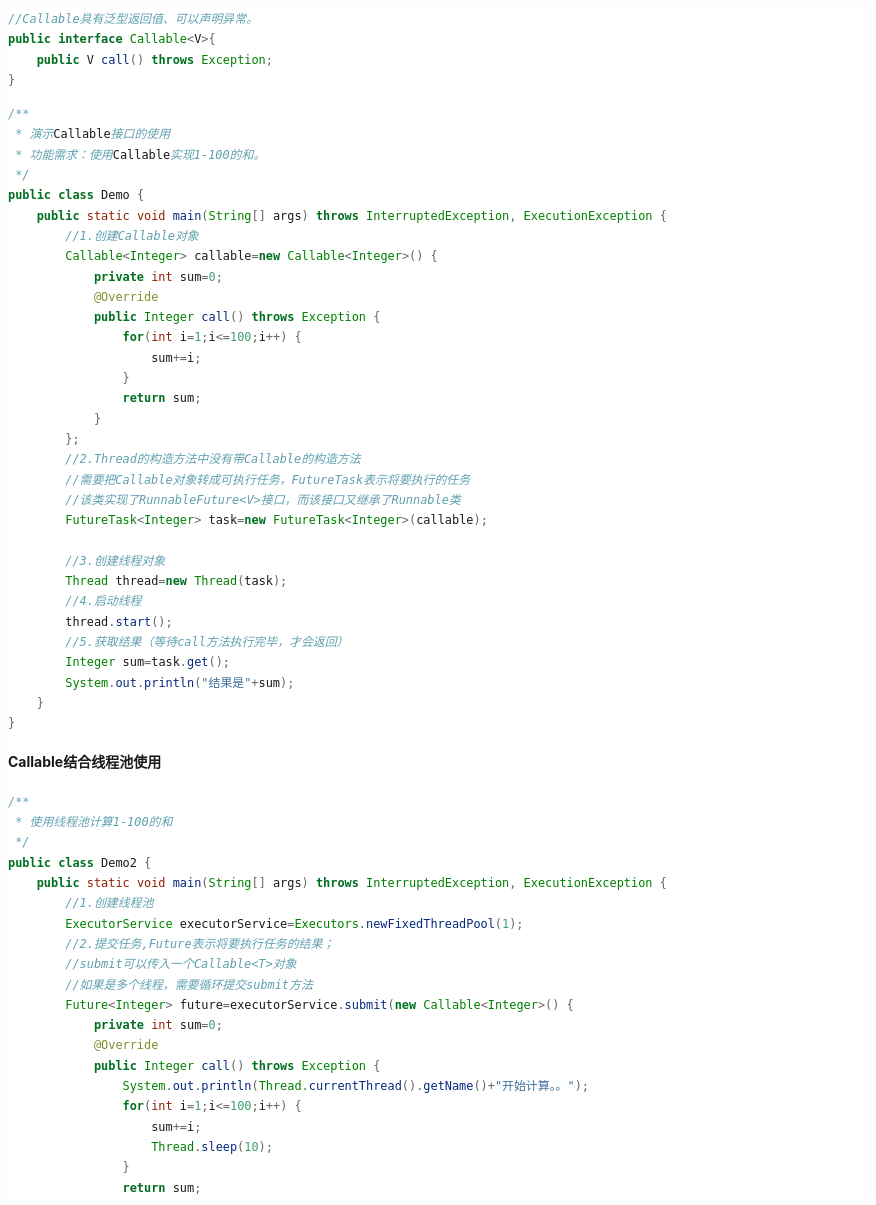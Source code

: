 ```java
//Callable具有泛型返回值、可以声明异常。
public interface Callable<V>{
    public V call() throws Exception;
}
```

```java
/**
 * 演示Callable接口的使用
 * 功能需求：使用Callable实现1-100的和。
 */
public class Demo {
	public static void main(String[] args) throws InterruptedException, ExecutionException {
		//1.创建Callable对象
		Callable<Integer> callable=new Callable<Integer>() {
			private int sum=0;
			@Override
			public Integer call() throws Exception {
				for(int i=1;i<=100;i++) {
					sum+=i;
				}
				return sum;
			}
		};
		//2.Thread的构造方法中没有带Callable的构造方法
        //需要把Callable对象转成可执行任务，FutureTask表示将要执行的任务
		//该类实现了RunnableFuture<V>接口，而该接口又继承了Runnable类
		FutureTask<Integer> task=new FutureTask<Integer>(callable);
		
		//3.创建线程对象
		Thread thread=new Thread(task);
		//4.启动线程
		thread.start();
		//5.获取结果（等待call方法执行完毕，才会返回）
		Integer sum=task.get();
		System.out.println("结果是"+sum);
	}
}
```



#### Callable结合线程池使用

```java
/**
 * 使用线程池计算1-100的和
 */
public class Demo2 {
	public static void main(String[] args) throws InterruptedException, ExecutionException {
		//1.创建线程池
		ExecutorService executorService=Executors.newFixedThreadPool(1);
		//2.提交任务,Future表示将要执行任务的结果；
        //submit可以传入一个Callable<T>对象
        //如果是多个线程，需要循环提交submit方法
		Future<Integer> future=executorService.submit(new Callable<Integer>() {
			private int sum=0;
			@Override
			public Integer call() throws Exception {
				System.out.println(Thread.currentThread().getName()+"开始计算。。");
				for(int i=1;i<=100;i++) {
					sum+=i;
					Thread.sleep(10);
				}
				return sum;
```